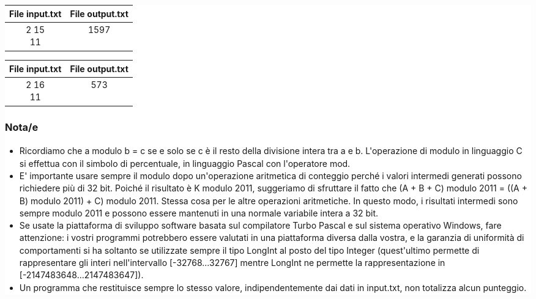| File input.txt | File output.txt |
| :------------: | :-------------: |
|  2 15<br/>11   |      1597       |

| File input.txt | File output.txt |
| :------------: | :-------------: |
|  2 16<br/>11   |       573       |

### Nota/e

- Ricordiamo che a modulo b = c se e solo se c è il resto della divisione intera tra a e b. L'operazione di modulo in linguaggio C si effettua con il simbolo di percentuale, in linguaggio Pascal con l'operatore mod.
- E' importante usare sempre il modulo dopo un'operazione aritmetica di conteggio perché i valori intermedi generati possono richiedere più di 32 bit. Poiché il risultato è K modulo 2011, suggeriamo di sfruttare il fatto che (A + B + C) modulo 2011 = ((A + B) modulo 2011) + C) modulo 2011. Stessa cosa per le altre operazioni aritmetiche. In questo modo, i risultati intermedi sono sempre modulo 2011 e possono essere mantenuti in una normale variabile intera a 32 bit.
- Se usate la piattaforma di sviluppo software basata sul compilatore Turbo Pascal e sul sistema operativo Windows, fare attenzione: i vostri programmi potrebbero essere valutati in una piattaforma diversa dalla vostra, e la garanzia di uniformità di comportamenti si ha soltanto se utilizzate sempre il tipo LongInt al posto del tipo Integer (quest'ultimo permette di rappresentare gli interi nell'intervallo [-32768...32767] mentre LongInt ne permette la rappresentazione in [-2147483648...2147483647]).
- Un programma che restituisce sempre lo stesso valore, indipendentemente dai dati in input.txt, non totalizza alcun punteggio.
